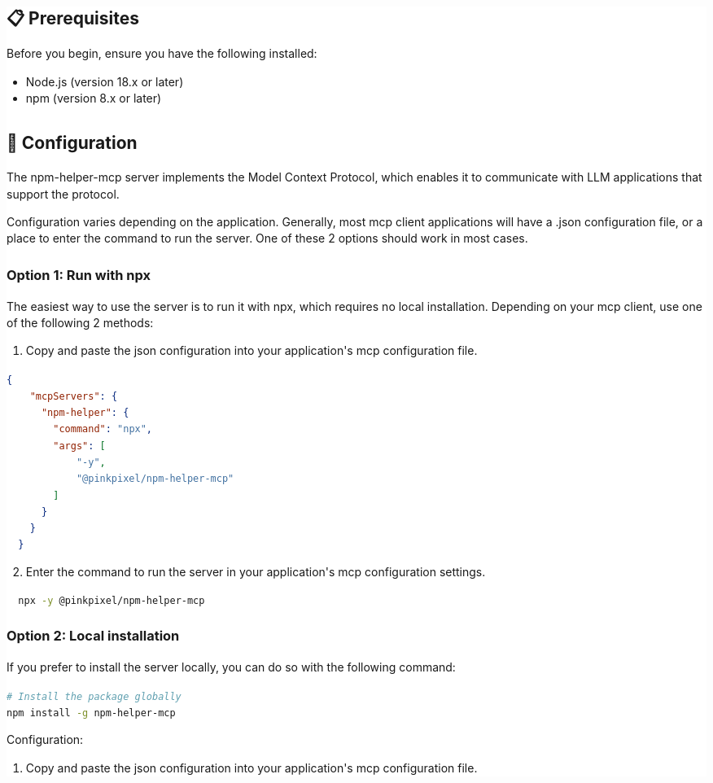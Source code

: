 ## 📋 Prerequisites

Before you begin, ensure you have the following installed:

- Node.js (version 18.x or later)
- npm (version 8.x or later)

## 🔧 Configuration

The npm-helper-mcp server implements the Model Context Protocol, which enables it to communicate with LLM applications that support the protocol.

Configuration varies depending on the application. Generally, most mcp client applications will have a .json configuration file, or a place to enter the command to run the server. One of these 2 options should work in most cases.

### Option 1: Run with npx

The easiest way to use the server is to run it with npx, which requires no local installation. Depending on your mcp client, use one of the following 2 methods:

1. Copy and paste the json configuration into your application's mcp configuration file.

```json
{
    "mcpServers": {
      "npm-helper": {
        "command": "npx",
        "args": [
            "-y",
            "@pinkpixel/npm-helper-mcp"
        ]
      }
    }
  }
```

2. Enter the command to run the server in your application's mcp configuration settings.

```bash
  npx -y @pinkpixel/npm-helper-mcp
```

### Option 2: Local installation

If you prefer to install the server locally, you can do so with the following command:

```bash
# Install the package globally
npm install -g npm-helper-mcp
```

Configuration:

1. Copy and paste the json configuration into your application's mcp configuration file.
